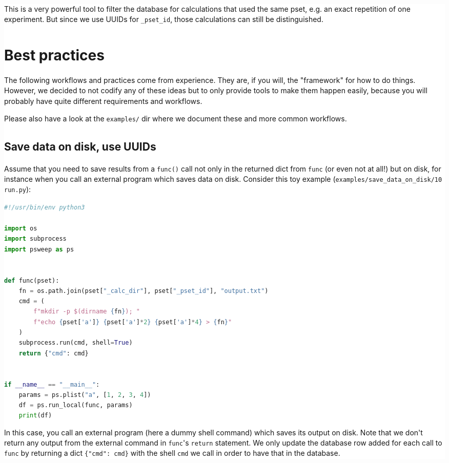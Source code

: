 This is a very powerful tool to filter the database for calculations that used
the same pset, e.g. an exact repetition of one experiment. But since we use
UUIDs for `_pset_id`, those calculations can still be distinguished.


# Best practices

The following workflows and practices come from experience. They are, if
you will, the "framework" for how to do things. However, we decided to
not codify any of these ideas but to only provide tools to make them
happen easily, because you will probably have quite different
requirements and workflows.

Please also have a look at the `examples/` dir where we document these
and more common workflows.


## Save data on disk, use UUIDs

Assume that you need to save results from a `func()` call not only in the
returned dict from `func` (or even not at all!) but on disk, for instance when
you call an external program which saves data on disk. Consider this toy
example (`examples/save_data_on_disk/10run.py`):

```py
#!/usr/bin/env python3

import os
import subprocess
import psweep as ps


def func(pset):
    fn = os.path.join(pset["_calc_dir"], pset["_pset_id"], "output.txt")
    cmd = (
        f"mkdir -p $(dirname {fn}); "
        f"echo {pset['a']} {pset['a']*2} {pset['a']*4} > {fn}"
    )
    subprocess.run(cmd, shell=True)
    return {"cmd": cmd}


if __name__ == "__main__":
    params = ps.plist("a", [1, 2, 3, 4])
    df = ps.run_local(func, params)
    print(df)
```

In this case, you call an external program (here a dummy shell command) which
saves its output on disk. Note that we don't return any output from the
external command in `func`'s `return` statement. We only update the database
row added for each call to `func` by returning a dict `{"cmd": cmd}` with the
shell `cmd` we call in order to have that in the database.
